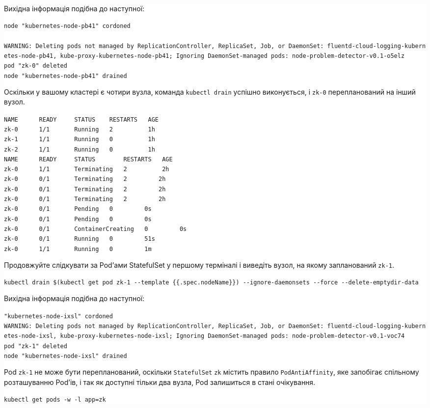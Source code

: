 Вихідна інформація подібна до наступної:

```none
node "kubernetes-node-pb41" cordoned

WARNING: Deleting pods not managed by ReplicationController, ReplicaSet, Job, or DaemonSet: fluentd-cloud-logging-kubernetes-node-pb41, kube-proxy-kubernetes-node-pb41; Ignoring DaemonSet-managed pods: node-problem-detector-v0.1-o5elz
pod "zk-0" deleted
node "kubernetes-node-pb41" drained
```

Оскільки у вашому кластері є чотири вузла, команда `kubectl drain` успішно виконується, і `zk-0` перепланований на інший вузол.

```none
NAME      READY     STATUS    RESTARTS   AGE
zk-0      1/1       Running   2          1h
zk-1      1/1       Running   0          1h
zk-2      1/1       Running   0          1h
NAME      READY     STATUS        RESTARTS   AGE
zk-0      1/1       Terminating   2          2h
zk-0      0/1       Terminating   2         2h
zk-0      0/1       Terminating   2         2h
zk-0      0/1       Terminating   2         2h
zk-0      0/1       Pending   0         0s
zk-0      0/1       Pending   0         0s
zk-0      0/1       ContainerCreating   0         0s
zk-0      0/1       Running   0         51s
zk-0      1/1       Running   0         1m
```

Продовжуйте слідкувати за Podʼами StatefulSet у першому терміналі і виведіть вузол, на якому запланований `zk-1`.

```shell
kubectl drain $(kubectl get pod zk-1 --template {{.spec.nodeName}}) --ignore-daemonsets --force --delete-emptydir-data
```

Вихідна інформація подібна до наступної:

```none
"kubernetes-node-ixsl" cordoned
WARNING: Deleting pods not managed by ReplicationController, ReplicaSet, Job, or DaemonSet: fluentd-cloud-logging-kubernetes-node-ixsl, kube-proxy-kubernetes-node-ixsl; Ignoring DaemonSet-managed pods: node-problem-detector-v0.1-voc74
pod "zk-1" deleted
node "kubernetes-node-ixsl" drained
```

Pod `zk-1` не може бути перепланований, оскільки `StatefulSet` `zk` містить правило `PodAntiAffinity`, яке запобігає спільному розташуванню Podʼів, і так як доступні тільки два вузла, Pod залишиться в стані очікування.

```shell
kubectl get pods -w -l app=zk
```

